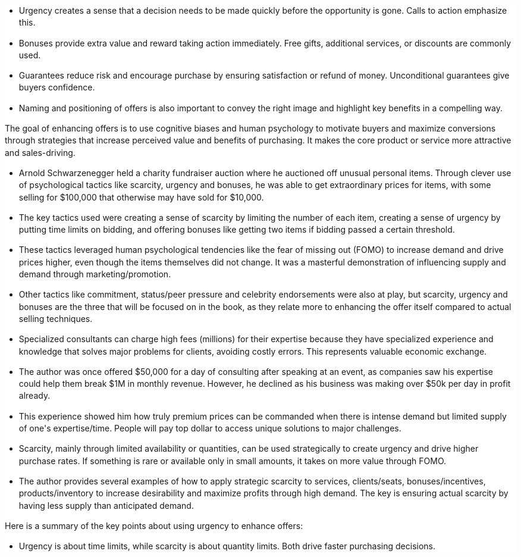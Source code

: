 - Urgency creates a sense that a decision needs to be made quickly before the opportunity is gone. Calls to action emphasize this.

- Bonuses provide extra value and reward taking action immediately. Free gifts, additional services, or discounts are commonly used.

- Guarantees reduce risk and encourage purchase by ensuring satisfaction or refund of money. Unconditional guarantees give buyers confidence. 

- Naming and positioning of offers is also important to convey the right image and highlight key benefits in a compelling way. 

The goal of enhancing offers is to use cognitive biases and human psychology to motivate buyers and maximize conversions through strategies that increase perceived value and benefits of purchasing. It makes the core product or service more attractive and sales-driving.


- Arnold Schwarzenegger held a charity fundraiser auction where he auctioned off unusual personal items. Through clever use of psychological tactics like scarcity, urgency and bonuses, he was able to get extraordinary prices for items, with some selling for $100,000 that otherwise may have sold for $10,000. 

- The key tactics used were creating a sense of scarcity by limiting the number of each item, creating a sense of urgency by putting time limits on bidding, and offering bonuses like getting two items if bidding passed a certain threshold. 

- These tactics leveraged human psychological tendencies like the fear of missing out (FOMO) to increase demand and drive prices higher, even though the items themselves did not change. It was a masterful demonstration of influencing supply and demand through marketing/promotion.

- Other tactics like commitment, status/peer pressure and celebrity endorsements were also at play, but scarcity, urgency and bonuses are the three that will be focused on in the book, as they relate more to enhancing the offer itself compared to actual selling techniques.


- Specialized consultants can charge high fees (millions) for their expertise because they have specialized experience and knowledge that solves major problems for clients, avoiding costly errors. This represents valuable economic exchange. 

- The author was once offered $50,000 for a day of consulting after speaking at an event, as companies saw his expertise could help them break $1M in monthly revenue. However, he declined as his business was making over $50k per day in profit already. 

- This experience showed him how truly premium prices can be commanded when there is intense demand but limited supply of one's expertise/time. People will pay top dollar to access unique solutions to major challenges. 

- Scarcity, mainly through limited availability or quantities, can be used strategically to create urgency and drive higher purchase rates. If something is rare or available only in small amounts, it takes on more value through FOMO. 

- The author provides several examples of how to apply strategic scarcity to services, clients/seats, bonuses/incentives, products/inventory to increase desirability and maximize profits through high demand. The key is ensuring actual scarcity by having less supply than anticipated demand.

 Here is a summary of the key points about using urgency to enhance offers:

- Urgency is about time limits, while scarcity is about quantity limits. Both drive faster purchasing decisions. 
